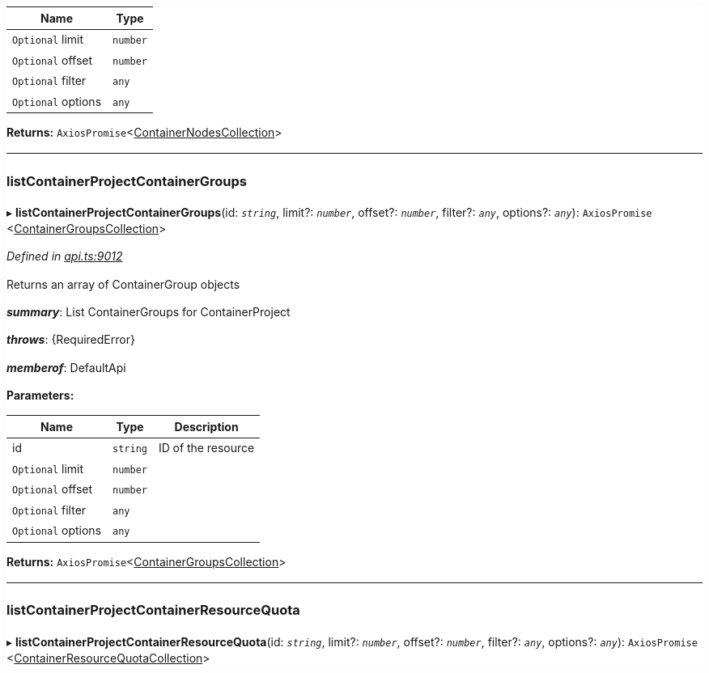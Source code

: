 | Name | Type |
| ------ | ------ |
| `Optional` limit | `number` |
| `Optional` offset | `number` |
| `Optional` filter | `any` |
| `Optional` options | `any` |

**Returns:** `AxiosPromise`<[ContainerNodesCollection](../interfaces/containernodescollection.md)>

___
<a id="listcontainerprojectcontainergroups"></a>

###  listContainerProjectContainerGroups

▸ **listContainerProjectContainerGroups**(id: *`string`*, limit?: *`number`*, offset?: *`number`*, filter?: *`any`*, options?: *`any`*): `AxiosPromise`<[ContainerGroupsCollection](../interfaces/containergroupscollection.md)>

*Defined in [api.ts:9012](https://github.com/RedHatInsights/javascript-clients/blob/master/packages/topological-inventory/api.ts#L9012)*

Returns an array of ContainerGroup objects

*__summary__*: List ContainerGroups for ContainerProject

*__throws__*: {RequiredError}

*__memberof__*: DefaultApi

**Parameters:**

| Name | Type | Description |
| ------ | ------ | ------ |
| id | `string` |  ID of the resource |
| `Optional` limit | `number` |
| `Optional` offset | `number` |
| `Optional` filter | `any` |
| `Optional` options | `any` |

**Returns:** `AxiosPromise`<[ContainerGroupsCollection](../interfaces/containergroupscollection.md)>

___
<a id="listcontainerprojectcontainerresourcequota"></a>

###  listContainerProjectContainerResourceQuota

▸ **listContainerProjectContainerResourceQuota**(id: *`string`*, limit?: *`number`*, offset?: *`number`*, filter?: *`any`*, options?: *`any`*): `AxiosPromise`<[ContainerResourceQuotaCollection](../interfaces/containerresourcequotacollection.md)>
